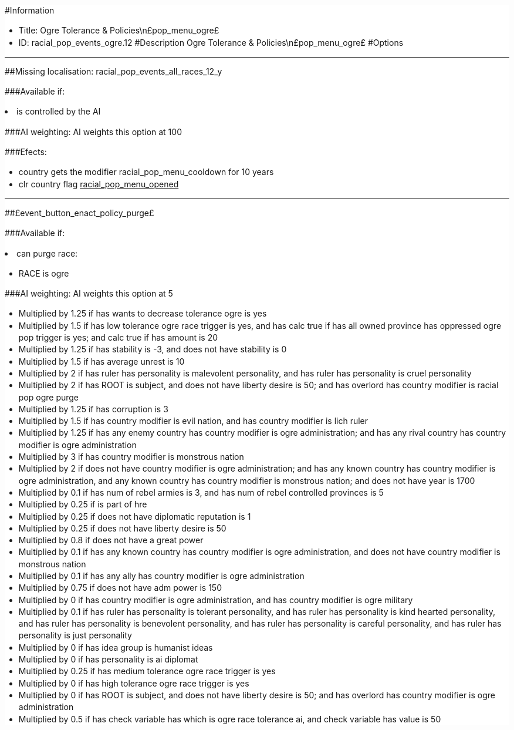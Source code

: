 #Information
 - Title: Ogre Tolerance & Policies\n£pop_menu_ogre£
 - ID: racial_pop_events_ogre.12
#Description
Ogre Tolerance & Policies\n£pop_menu_ogre£
#Options

___
##Missing localisation: racial_pop_events_all_races_12_y

###Available if:
<li>is controlled by the AI</li>

###AI weighting:
AI weights this option at 100


###Efects:<ul><li>country gets the modifier racial_pop_menu_cooldown for 10 years</li><li>clr country flag [racial_pop_menu_opened](../flags/racial_pop_menu_opened.md)</li></ul>

___
##£event_button_enact_policy_purge£

###Available if:
<li>can purge race:</li><ul><li>RACE is ogre</li></ul>

###AI weighting:
AI weights this option at 5
 - Multiplied by 1.25 if has wants to decrease tolerance ogre is yes
 - Multiplied by 1.5 if has low tolerance ogre race trigger is yes, and  has calc true if has all owned province has oppressed ogre pop trigger is yes; and calc true if has amount is 20
 - Multiplied by 1.25 if has stability is -3, and does not have stability is 0
 - Multiplied by 1.5 if has average unrest is 10
 - Multiplied by 2 if has ruler has personality is malevolent personality, and has ruler has personality is cruel personality
 - Multiplied by 2 if has ROOT is subject, and does not have liberty desire is 50; and  has overlord has country modifier is racial pop ogre purge
 - Multiplied by 1.25 if has corruption is 3
 - Multiplied by 1.5 if has country modifier is evil nation, and has country modifier is lich ruler
 - Multiplied by 1.25 if has any enemy country has country modifier is ogre administration; and has any rival country has country modifier is ogre administration
 - Multiplied by 3 if has country modifier is monstrous nation
 - Multiplied by 2 if does not have country modifier is ogre administration; and  has any known country has country modifier is ogre administration, and any known country has country modifier is monstrous nation; and does not have year is 1700
 - Multiplied by 0.1 if has num of rebel armies is 3, and has num of rebel controlled provinces is 5
 - Multiplied by 0.25 if is part of hre
 - Multiplied by 0.25 if does not have diplomatic reputation is 1
 - Multiplied by 0.25 if does not have liberty desire is 50
 - Multiplied by 0.8 if does not have a great power
 - Multiplied by 0.1 if has any known country has country modifier is ogre administration, and does not have country modifier is monstrous nation
 - Multiplied by 0.1 if has any ally has country modifier is ogre administration
 - Multiplied by 0.75 if does not have adm power is 150
 - Multiplied by 0 if has country modifier is ogre administration, and has country modifier is ogre military
 - Multiplied by 0.1 if has ruler has personality is tolerant personality, and has ruler has personality is kind hearted personality, and has ruler has personality is benevolent personality, and has ruler has personality is careful personality, and has ruler has personality is just personality
 - Multiplied by 0 if has idea group is humanist ideas
 - Multiplied by 0 if has personality is ai diplomat
 - Multiplied by 0.25 if has medium tolerance ogre race trigger is yes
 - Multiplied by 0 if has high tolerance ogre race trigger is yes
 - Multiplied by 0 if has ROOT is subject, and does not have liberty desire is 50; and  has overlord has country modifier is ogre administration
 - Multiplied by 0.5 if has check variable has which is ogre race tolerance ai, and check variable has value is 50